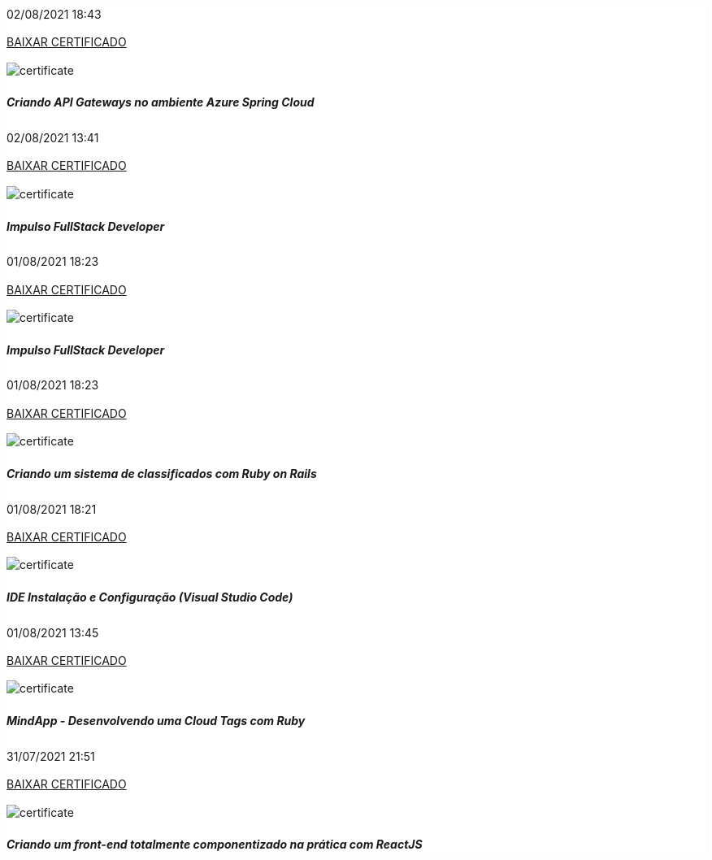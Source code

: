 02/08/2021 18:43

[BAIXAR CERTIFICADO](https://certificates.digitalinnovation.one/3B0501CA)

![certificate](https://imgenerator.digitalinnovation.one/certificates/E15BA74E/share)

##### Criando API Gateways no ambiente Azure Spring Cloud

02/08/2021 13:41

[BAIXAR CERTIFICADO](https://certificates.digitalinnovation.one/E15BA74E)

![certificate](https://imgenerator.digitalinnovation.one/certificates/93F29547/share)

##### Impulso FullStack Developer

01/08/2021 18:23

[BAIXAR CERTIFICADO](https://certificates.digitalinnovation.one/93F29547)

![certificate](https://imgenerator.digitalinnovation.one/certificates/F6E3B020/share)

##### Impulso FullStack Developer

01/08/2021 18:23

[BAIXAR CERTIFICADO](https://certificates.digitalinnovation.one/F6E3B020)

![certificate](https://imgenerator.digitalinnovation.one/certificates/EFBBA270/share)

##### Criando um sistema de classificados com Ruby on Rails

01/08/2021 18:21

[BAIXAR CERTIFICADO](https://certificates.digitalinnovation.one/EFBBA270)

![certificate](https://imgenerator.digitalinnovation.one/certificates/FCB782CE/share)

##### IDE Instalação e Configuração (Visual Studio Code)

01/08/2021 13:45

[BAIXAR CERTIFICADO](https://certificates.digitalinnovation.one/FCB782CE)

![certificate](https://imgenerator.digitalinnovation.one/certificates/7F06B777/share)

##### MindApp - Desenvolvendo uma Cloud Tags com Ruby

31/07/2021 21:51

[BAIXAR CERTIFICADO](https://certificates.digitalinnovation.one/7F06B777)

![certificate](https://imgenerator.digitalinnovation.one/certificates/70BEAD9F/share)

##### Criando um front-end totalmente componentizado na prática com ReactJS
